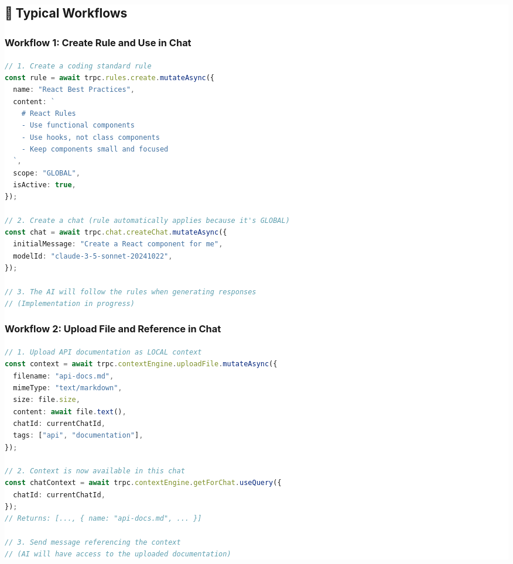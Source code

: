 
## 🎯 Typical Workflows

### Workflow 1: Create Rule and Use in Chat

```typescript
// 1. Create a coding standard rule
const rule = await trpc.rules.create.mutateAsync({
  name: "React Best Practices",
  content: `
    # React Rules
    - Use functional components
    - Use hooks, not class components
    - Keep components small and focused
  `,
  scope: "GLOBAL",
  isActive: true,
});

// 2. Create a chat (rule automatically applies because it's GLOBAL)
const chat = await trpc.chat.createChat.mutateAsync({
  initialMessage: "Create a React component for me",
  modelId: "claude-3-5-sonnet-20241022",
});

// 3. The AI will follow the rules when generating responses
// (Implementation in progress)
```

### Workflow 2: Upload File and Reference in Chat

```typescript
// 1. Upload API documentation as LOCAL context
const context = await trpc.contextEngine.uploadFile.mutateAsync({
  filename: "api-docs.md",
  mimeType: "text/markdown",
  size: file.size,
  content: await file.text(),
  chatId: currentChatId,
  tags: ["api", "documentation"],
});

// 2. Context is now available in this chat
const chatContext = await trpc.contextEngine.getForChat.useQuery({
  chatId: currentChatId,
});
// Returns: [..., { name: "api-docs.md", ... }]

// 3. Send message referencing the context
// (AI will have access to the uploaded documentation)
```
